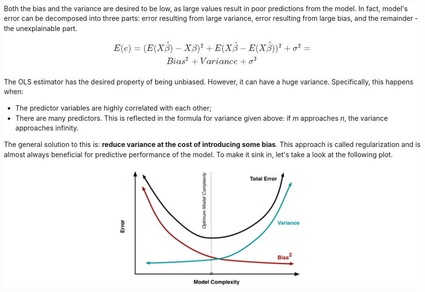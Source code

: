 Both the bias and the variance are desired to be low, as large values
result in poor predictions from the model. In fact, model's error can be
decomposed into three parts: error resulting from large variance, error
resulting from large bias, and the remainder - the unexplainable part.

<p align="center">
<img src="img/eq6.png" style="display: block; margin: auto;" />
</p>

The OLS estimator has the desired property of being unbiased. However,
it can have a huge variance. Specifically, this happens when:

-   The predictor variables are highly correlated with each other;
-   There are many predictors. This is reflected in the formula for
    variance given above: if *m* approaches *n*, the variance approaches
    infinity.

The general solution to this is: **reduce variance at the cost of
introducing some bias**. This approach is called regularization and is
almost always beneficial for predictive performance of the model. To
make it sink in, let's take a look at the following plot.

<p align="center">
<img src="img/tradeoff.png" width="400px" style="display: block; margin: auto;" />
</p>
